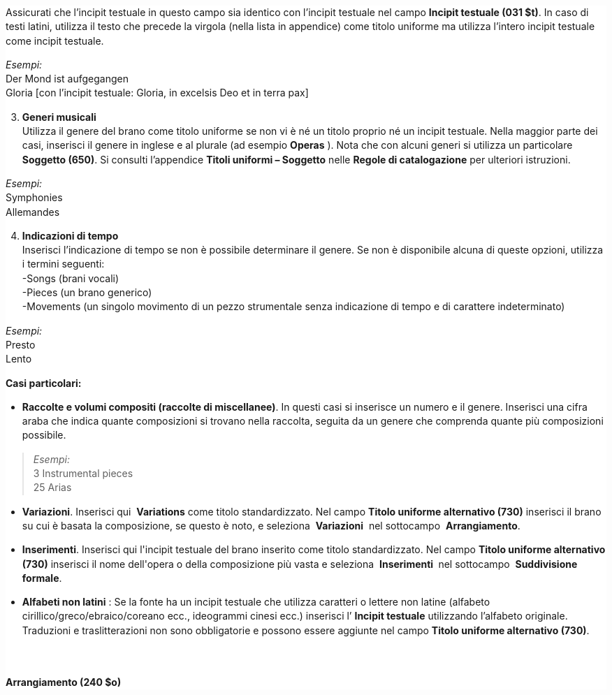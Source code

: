 Assicurati che l’incipit testuale in questo campo sia identico con l’incipit testuale nel campo **Incipit testuale (031 $t)**. In caso di testi latini, utilizza il testo che precede la virgola (nella lista in appendice) come titolo uniforme ma utilizza l’intero incipit testuale come incipit testuale.   
  
_Esempi:_  
Der Mond ist aufgegangen  
 Gloria [con l’incipit testuale:&nbsp;Gloria, in excelsis Deo et in terra pax]  
  
3. **Generi musicali**  
Utilizza il genere del brano come titolo uniforme se non vi è né un titolo proprio né un incipit testuale. Nella maggior parte dei casi, inserisci il genere in inglese e al plurale (ad esempio **Operas** ). Nota che con alcuni generi si utilizza un particolare **Soggetto (650)**. Si consulti l’appendice **Titoli uniformi – Soggetto** nelle **Regole di catalogazione** per ulteriori istruzioni.   
  
_Esempi:_  
Symphonies  
 Allemandes  
  
4. **Indicazioni di tempo**  
Inserisci l’indicazione di tempo se non è possibile determinare il genere. Se non è disponibile alcuna di queste opzioni, utilizza i termini seguenti:  
 -Songs (brani vocali)  
 -Pieces (un brano generico)  
 -Movements (un singolo movimento di un pezzo strumentale senza indicazione di tempo e di carattere indeterminato)  
  
_Esempi:_  
Presto  
 Lento

**Casi particolari:**

- **Raccolte e volumi compositi (raccolte di miscellanee)**. In questi casi si inserisce un numero e il genere. Inserisci una cifra araba che indica quante composizioni si trovano nella raccolta, seguita da un genere che comprenda quante più composizioni possibile.

> _Esempi:_  
> 3 Instrumental pieces  
> 25 Arias

- **Variazioni**. Inserisci qui&nbsp; **Variations** come titolo standardizzato. Nel campo&nbsp;**Titolo uniforme alternativo (730)** inserisci il brano su cui è basata la composizione, se questo è noto, e seleziona&nbsp; **Variazioni** &nbsp;nel sottocampo&nbsp; **Arrangiamento**.

- **Inserimenti**. Inserisci qui l'incipit testuale del brano inserito come titolo standardizzato. Nel campo&nbsp;**Titolo uniforme alternativo (730)** inserisci il nome dell'opera o della composizione più vasta e seleziona&nbsp; **Inserimenti&nbsp;** nel sottocampo&nbsp; **Suddivisione formale**.

- **Alfabeti non latini** : Se la fonte ha un incipit testuale che utilizza caratteri o lettere non latine (alfabeto cirillico/greco/ebraico/coreano ecc., ideogrammi cinesi ecc.) inserisci l’ **Incipit testuale** utilizzando l’alfabeto originale. Traduzioni e traslitterazioni non sono obbligatorie e possono essere aggiunte nel campo **Titolo uniforme alternativo (730)**.

&nbsp;

#### Arrangiamento (240 $o)
